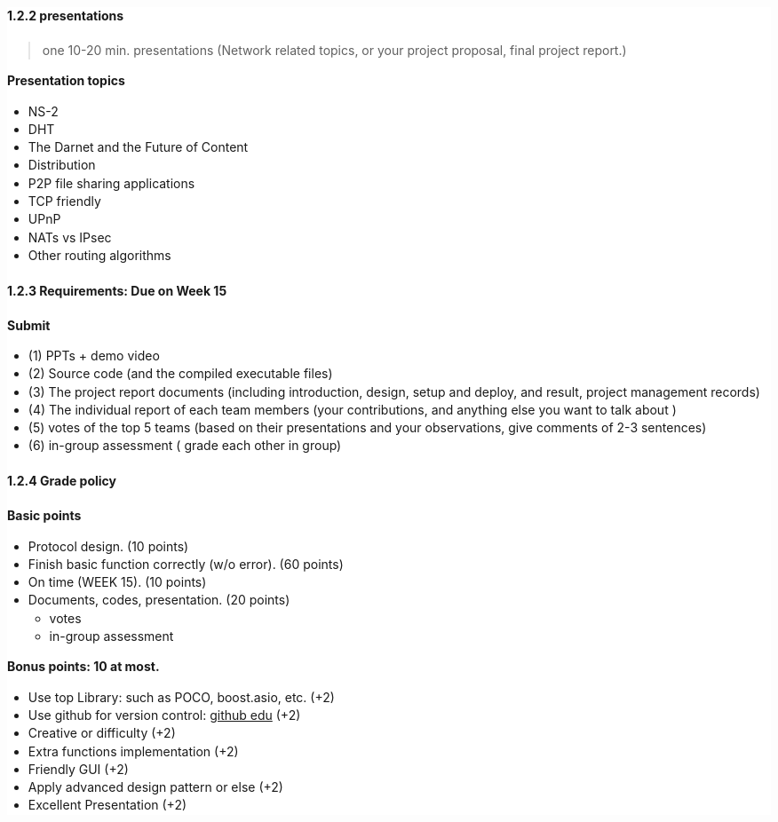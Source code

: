 #### 1.2.2 presentations

> one 10-20 min. presentations (Network related topics,
or your project proposal, final project report.)

**Presentation topics**

> 
* NS-2
* DHT
* The Darnet and the Future of Content
* Distribution
* P2P file sharing applications
* TCP friendly
* UPnP
* NATs vs IPsec
* Other routing algorithms

#### 1.2.3 Requirements: Due on Week 15

**Submit**

> 
* (1) PPTs + demo video
* (2) Source code (and the compiled executable files)
* (3) The project report documents (including introduction, design, setup and deploy, and result, project management records)
* (4) The individual report of each team members (your contributions, and anything else you want to talk about )
* (5) votes of the top 5 teams (based on their presentations and your observations, give comments of 2-3 sentences)
* (6) in-group assessment ( grade each other in group)

#### 1.2.4 Grade policy

**Basic points**

> 
* Protocol design. (10 points)
* Finish basic function correctly (w/o error). (60 points)
* On time (WEEK 15). (10 points)
* Documents, codes, presentation. (20 points) 
	* votes
	* in-group assessment

**Bonus points: 10 at most.**

> 
* Use top Library: such as POCO, boost.asio, etc. (+2) 
* Use github for version control: [github edu](https://github.com/edu) (+2)
* Creative or difficulty (+2)
* Extra functions implementation (+2)
* Friendly GUI (+2)
* Apply advanced design pattern or else (+2)
* Excellent Presentation (+2)
